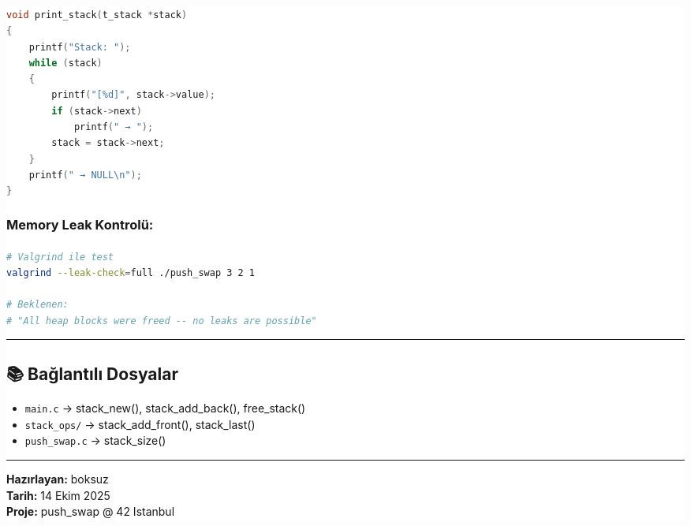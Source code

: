 ```c
void print_stack(t_stack *stack)
{
    printf("Stack: ");
    while (stack)
    {
        printf("[%d]", stack->value);
        if (stack->next)
            printf(" → ");
        stack = stack->next;
    }
    printf(" → NULL\n");
}
```

### Memory Leak Kontrolü:

```bash
# Valgrind ile test
valgrind --leak-check=full ./push_swap 3 2 1

# Beklenen:
# "All heap blocks were freed -- no leaks are possible"
```

---

## 📚 Bağlantılı Dosyalar

- `main.c` → stack_new(), stack_add_back(), free_stack()
- `stack_ops/` → stack_add_front(), stack_last()
- `push_swap.c` → stack_size()

---

**Hazırlayan:** boksuz  
**Tarih:** 14 Ekim 2025  
**Proje:** push_swap @ 42 Istanbul

